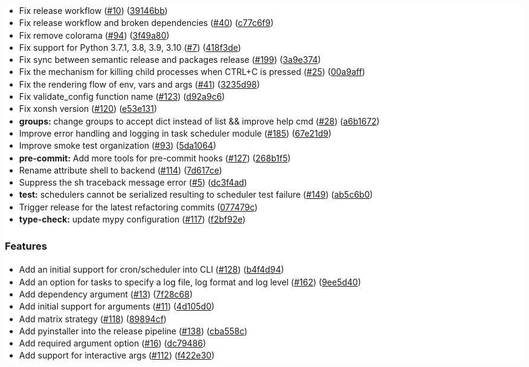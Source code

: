 * Fix release workflow ([#10](https://github.com/sanjay7178/makim/issues/10)) ([39146bb](https://github.com/sanjay7178/makim/commit/39146bb3946661c9630b1ad2bceb7eae297fbad5))
* Fix release workflow and broken dependencies ([#40](https://github.com/sanjay7178/makim/issues/40)) ([c77c6f9](https://github.com/sanjay7178/makim/commit/c77c6f96f4b550e8bafe6d877719bb137d40aa11))
* Fix remove colorama ([#94](https://github.com/sanjay7178/makim/issues/94)) ([3f49a80](https://github.com/sanjay7178/makim/commit/3f49a80b2b12913b548cedf4c59ca98c9e03f9ee))
* Fix support for Python 3.7.1, 3.8, 3.9, 3.10 ([#7](https://github.com/sanjay7178/makim/issues/7)) ([418f3de](https://github.com/sanjay7178/makim/commit/418f3de6dc4e5f1b963b32da9736163ea78ce5f5))
* Fix sync between semantic release and packages release ([#199](https://github.com/sanjay7178/makim/issues/199)) ([3a9e374](https://github.com/sanjay7178/makim/commit/3a9e3749717f33bab7b23d4f0292b861e53c643d))
* Fix the mechanism for killing child processes when CTRL+C is pressed ([#25](https://github.com/sanjay7178/makim/issues/25)) ([00a9aff](https://github.com/sanjay7178/makim/commit/00a9affd98eb3259700cba3ac9173e5b9dcc5840))
* Fix the rendering flow of env, vars and args ([#41](https://github.com/sanjay7178/makim/issues/41)) ([3235d98](https://github.com/sanjay7178/makim/commit/3235d988e93860d4224ca368bd7d39ed55014125))
* Fix validate_config function name ([#123](https://github.com/sanjay7178/makim/issues/123)) ([d92a9c6](https://github.com/sanjay7178/makim/commit/d92a9c65c9d754a8ada12e5f647cf8793f353956))
* Fix xonsh version ([#120](https://github.com/sanjay7178/makim/issues/120)) ([e53e131](https://github.com/sanjay7178/makim/commit/e53e13112ba59b7641917ea6c1672233f4d41d64))
* **groups:** change groups to accept dict instead of list && improve help cmd ([#28](https://github.com/sanjay7178/makim/issues/28)) ([a6b1672](https://github.com/sanjay7178/makim/commit/a6b1672413656072442caa0cc9ec5c0e5eb4786f))
* Improve error handling and logging in task scheduler module ([#185](https://github.com/sanjay7178/makim/issues/185)) ([67e21d9](https://github.com/sanjay7178/makim/commit/67e21d9c9a9c38458e367f179ec336479d46789d))
* Improve smoke test organization ([#93](https://github.com/sanjay7178/makim/issues/93)) ([5da1064](https://github.com/sanjay7178/makim/commit/5da10642141969549787a479cf8d0c3a77f04c74))
* **pre-commit:** Add more tools for pre-commit hooks ([#127](https://github.com/sanjay7178/makim/issues/127)) ([268b1f5](https://github.com/sanjay7178/makim/commit/268b1f5bd572d9468d2500e40e160fd38f28c350))
* Rename attribute shell to backend ([#114](https://github.com/sanjay7178/makim/issues/114)) ([7d617ce](https://github.com/sanjay7178/makim/commit/7d617ce54ad194fee59218d3c7478fb4219ff275))
* Suppress the sh traceback message error ([#5](https://github.com/sanjay7178/makim/issues/5)) ([dc3f4ad](https://github.com/sanjay7178/makim/commit/dc3f4ad1a949cd72e628742107cf5bd368721b7e))
* **test:** schedulers cannot be serialized resulting to scheduler test failure ([#149](https://github.com/sanjay7178/makim/issues/149)) ([ab5c6b0](https://github.com/sanjay7178/makim/commit/ab5c6b08a9a3e2cdde712f539f44432e6f28a7bb))
* Trigger release for the latest refactoring commits ([077479c](https://github.com/sanjay7178/makim/commit/077479c9ed15800a08bd175bdeca09b8969cc788))
* **type-check:** update mypy configuration ([#117](https://github.com/sanjay7178/makim/issues/117)) ([f2bf92e](https://github.com/sanjay7178/makim/commit/f2bf92e2d20ab562cc211bdbe9ccbb2f1ff594dc))


### Features

* Add an initial support for cron/scheduler into CLI ([#128](https://github.com/sanjay7178/makim/issues/128)) ([b4f4d94](https://github.com/sanjay7178/makim/commit/b4f4d94dd5687115e8fc07278c7b42b2d4f1f6eb))
* Add an option for tasks to specify a log file, log format and log level ([#162](https://github.com/sanjay7178/makim/issues/162)) ([9ee5d40](https://github.com/sanjay7178/makim/commit/9ee5d4056c5cfcb41acdb27f4090840be51b304b))
* Add dependency argument ([#13](https://github.com/sanjay7178/makim/issues/13)) ([7f28c68](https://github.com/sanjay7178/makim/commit/7f28c6873a78aa608106fdf9559d303ab5469b74))
* Add initial support for arguments ([#11](https://github.com/sanjay7178/makim/issues/11)) ([4d105d0](https://github.com/sanjay7178/makim/commit/4d105d0b6b1488af298877f8c0e9390256c5b559))
* Add matrix strategy ([#118](https://github.com/sanjay7178/makim/issues/118)) ([89894cf](https://github.com/sanjay7178/makim/commit/89894cf7ec10adf4cc0a8675382286fc5144b4fb))
* Add pyinstaller into the release pipeline ([#138](https://github.com/sanjay7178/makim/issues/138)) ([cba558c](https://github.com/sanjay7178/makim/commit/cba558ceb9bacc753bcd053b56003d1950eb9482))
* Add required argument option ([#16](https://github.com/sanjay7178/makim/issues/16)) ([dc79486](https://github.com/sanjay7178/makim/commit/dc794861f1230608306337e9e07283d0c8c56dd0))
* Add support for interactive args ([#112](https://github.com/sanjay7178/makim/issues/112)) ([f422e30](https://github.com/sanjay7178/makim/commit/f422e30904df2cc0c5e44a4eb5fa8eaa216b8ca6))